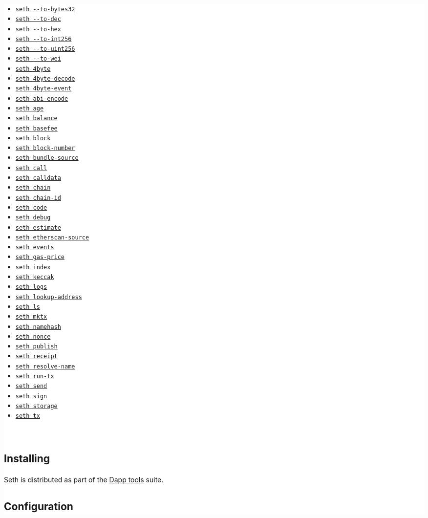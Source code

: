   - [`seth --to-bytes32`]
  - [`seth --to-dec`]
  - [`seth --to-hex`]
  - [`seth --to-int256`]
  - [`seth --to-uint256`]
  - [`seth --to-wei`]
  - [`seth 4byte`]
  - [`seth 4byte-decode`]
  - [`seth 4byte-event`]
  - [`seth abi-encode`]
  - [`seth age`]
  - [`seth balance`]
  - [`seth basefee`]
  - [`seth block`]
  - [`seth block-number`]
  - [`seth bundle-source`]
  - [`seth call`]
  - [`seth calldata`]
  - [`seth chain`]
  - [`seth chain-id`]
  - [`seth code`]
  - [`seth debug`]
  - [`seth estimate`]
  - [`seth etherscan-source`]
  - [`seth events`]
  - [`seth gas-price`]
  - [`seth index`]
  - [`seth keccak`]
  - [`seth logs`]
  - [`seth lookup-address`]
  - [`seth ls`]
  - [`seth mktx`]
  - [`seth namehash`]
  - [`seth nonce`]
  - [`seth publish`]
  - [`seth receipt`]
  - [`seth resolve-name`]
  - [`seth run-tx`]
  - [`seth send`]
  - [`seth sign`]
  - [`seth storage`]
  - [`seth tx`]

<br />

## Installing

Seth is distributed as part of the [Dapp
tools](https://github.com/dapphub/dapptools) suite.

## Configuration


[the dapphub collective]: https://dapphub.com
[ledger nano s]: https://www.ledgerwallet.com/products/ledger-nano-s
[infura]: https://infura.io
["command substitution"]: https://www.gnu.org/software/bash/manual/html_node/Command-Substitution.html
[ethereum foundation's donation address]: https://www.ethereum.org/donate
[the nix package manager]: https://nixos.org/nix
[makerdao cdp utility]: https://github.com/makerdao/dai-cli
[`seth --abi-decode`]: #seth---abi-decode
[`seth --from-ascii`]: #seth---from-ascii
[`seth --from-bin`]: #seth---from-bin
[`seth --from-wei`]: #seth---from-wei
[`seth --to-wei`]: #seth---to-wei
[`seth --to-int256`]: #seth---to-int256
[`seth --to-uint256`]: #seth---to-uint256
[`seth --to-bytes32`]: #seth---to-bytes32
[`seth --to-address`]: #seth---to-address
[`seth --max-int`]: #seth---max-int
[`seth --max-uint`]: #seth---max-uint
[`seth --min-int`]: #seth---min-int
[`seth --to-ascii`]: #seth---to-ascii
[`seth --to-dec`]: #seth---to-dec
[`seth --to-hex`]: #seth---to-hex
[`seth --calldata-decode`]: #seth---calldata-decode
[`seth block-number`]: #seth-block-number
[`seth gas-price`]: #seth-gas-price
[`seth 4byte`]: #seth-4byte
[`seth 4byte-decode`]: #seth-4byte-decode
[`seth 4byte-event`]: #seth-4byte-event
[`seth abi-encode`]: #seth-abi-encode
[`seth abi`]: #seth-abi
[`seth age`]: #seth-age
[`seth balance`]: #seth-balance
[`seth basefee`]: #seth-basefee
[`seth block`]: #seth-block
[`seth bundle-source`]: #seth-bundle-source
[`seth call`]: #seth-call
[`seth calldata`]: #seth-calldata
[`seth chain`]: #seth-chain
[`seth chain-id`]: #seth-chain-id
[`seth code`]: #seth-code
[`seth debug`]: #seth-debug
[`seth estimate`]: #seth-estimate
[`seth etherscan-source`]: #seth-etherscan-source
[`seth events`]: #seth-events
[`seth help`]: #seth-help
[`seth index`]: #seth-index
[`seth keccak`]: #seth-keccak
[`seth logs`]: #seth-logs
[`seth lookup-address`]: #seth-lookup-address
[`seth ls`]: #seth-ls
[`seth mktx`]: #seth-mktx
[`seth namehash`]: #seth-namehash
[`seth nonce`]: #seth-nonce
[`seth publish`]: #seth-publish
[`seth receipt`]: #seth-receipt
[`seth resolve-name`]: #seth-resolve-name
[`seth run-tx`]: #seth-run-tx
[`seth send`]: #seth-send
[`seth sign`]: #seth-sign
[`seth storage`]: #seth-storage
[`seth tx`]: #seth-tx
[makerdao]: https://makerdao.com
[dai stablecoin system]: https://makerdao.com
[dai]: https://makerdao.com
[oasisdex]: https://oasisdex.com
[`ethsign`]: https://github.com/dapphub/dapptools/blob/master/src/ethsign/README.md
[`hevm`]: https://github.com/dapphub/dapptools/blob/master/src/hevm/README.md
[ledger wallet linux instructions]: https://ledger.zendesk.com/hc/en-us/articles/115005165269-What-if-Ledger-Wallet-is-not-recognized-on-Linux-